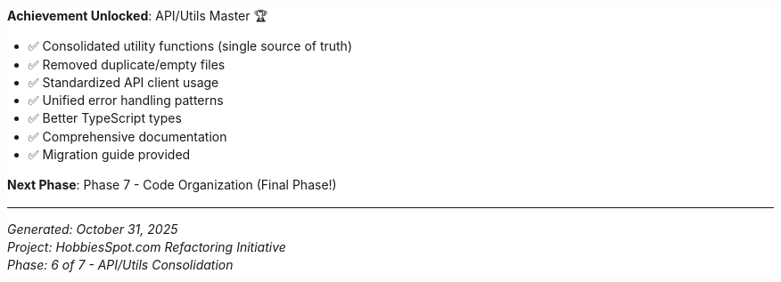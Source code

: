 **Achievement Unlocked**: API/Utils Master 🏆

- ✅ Consolidated utility functions (single source of truth)
- ✅ Removed duplicate/empty files
- ✅ Standardized API client usage
- ✅ Unified error handling patterns
- ✅ Better TypeScript types
- ✅ Comprehensive documentation
- ✅ Migration guide provided

**Next Phase**: Phase 7 - Code Organization (Final Phase!)

---

_Generated: October 31, 2025_  
_Project: HobbiesSpot.com Refactoring Initiative_  
_Phase: 6 of 7 - API/Utils Consolidation_
